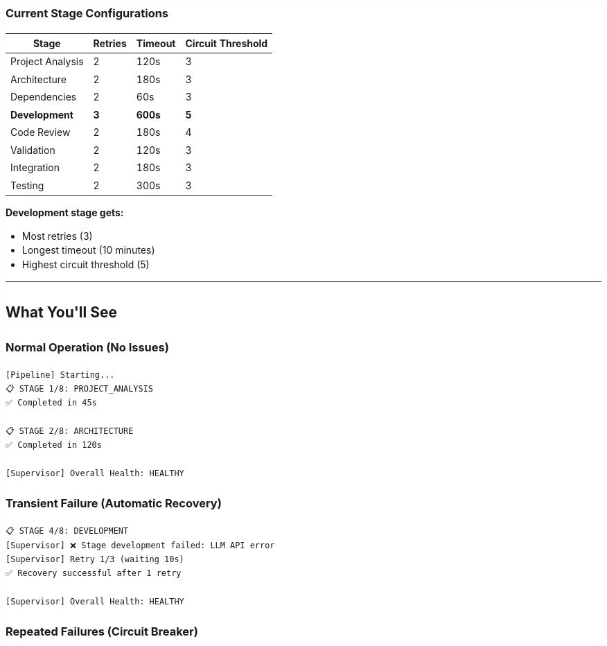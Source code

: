 ### Current Stage Configurations

| Stage | Retries | Timeout | Circuit Threshold |
|-------|---------|---------|-------------------|
| Project Analysis | 2 | 120s | 3 |
| Architecture | 2 | 180s | 3 |
| Dependencies | 2 | 60s | 3 |
| **Development** | **3** | **600s** | **5** |
| Code Review | 2 | 180s | 4 |
| Validation | 2 | 120s | 3 |
| Integration | 2 | 180s | 3 |
| Testing | 2 | 300s | 3 |

**Development stage gets:**
- Most retries (3)
- Longest timeout (10 minutes)
- Highest circuit threshold (5)

---

## What You'll See

### Normal Operation (No Issues)

```
[Pipeline] Starting...
📋 STAGE 1/8: PROJECT_ANALYSIS
✅ Completed in 45s

📋 STAGE 2/8: ARCHITECTURE
✅ Completed in 120s

[Supervisor] Overall Health: HEALTHY
```

### Transient Failure (Automatic Recovery)

```
📋 STAGE 4/8: DEVELOPMENT
[Supervisor] ❌ Stage development failed: LLM API error
[Supervisor] Retry 1/3 (waiting 10s)
✅ Recovery successful after 1 retry

[Supervisor] Overall Health: HEALTHY
```

### Repeated Failures (Circuit Breaker)
